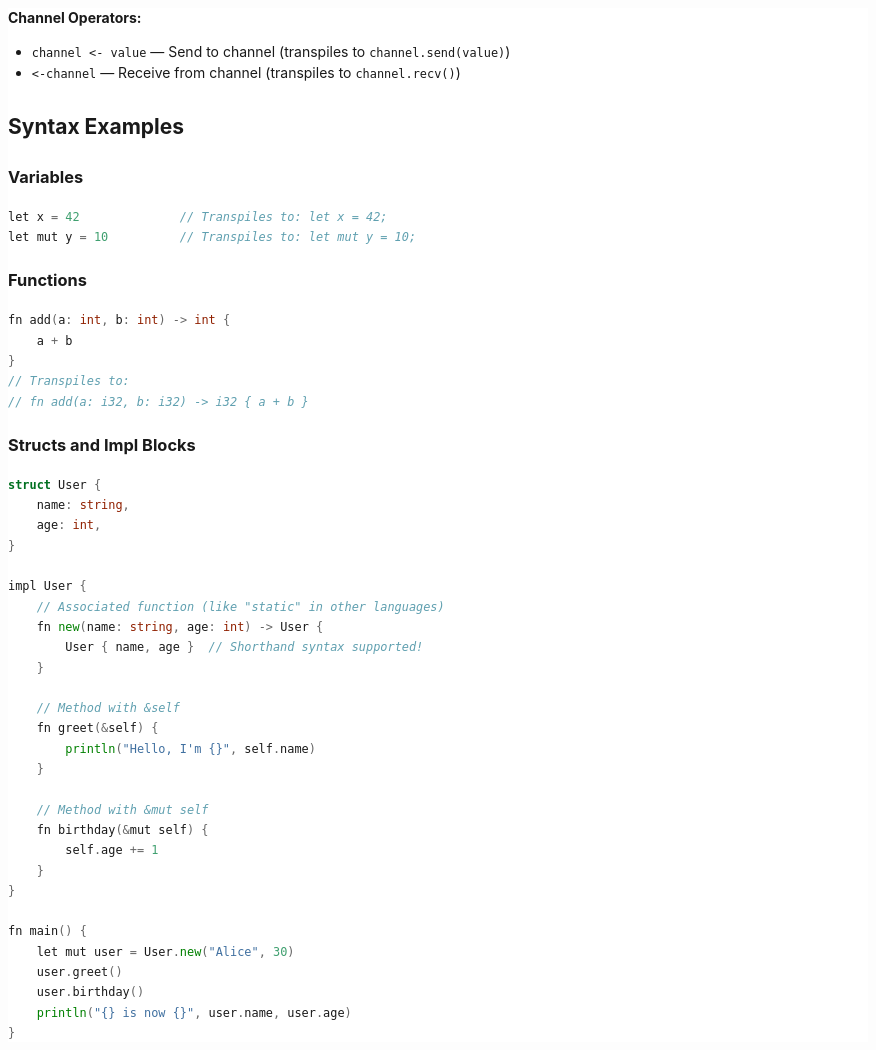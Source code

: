 **Channel Operators:**
- `channel <- value` — Send to channel (transpiles to `channel.send(value)`)
- `<-channel` — Receive from channel (transpiles to `channel.recv()`)

## Syntax Examples

### Variables
```go
let x = 42              // Transpiles to: let x = 42;
let mut y = 10          // Transpiles to: let mut y = 10;
```

### Functions
```go
fn add(a: int, b: int) -> int {
    a + b
}
// Transpiles to:
// fn add(a: i32, b: i32) -> i32 { a + b }
```

### Structs and Impl Blocks
```go
struct User {
    name: string,
    age: int,
}

impl User {
    // Associated function (like "static" in other languages)
    fn new(name: string, age: int) -> User {
        User { name, age }  // Shorthand syntax supported!
    }
    
    // Method with &self
    fn greet(&self) {
        println("Hello, I'm {}", self.name)
    }
    
    // Method with &mut self
    fn birthday(&mut self) {
        self.age += 1
    }
}

fn main() {
    let mut user = User.new("Alice", 30)
    user.greet()
    user.birthday()
    println("{} is now {}", user.name, user.age)
}
```
